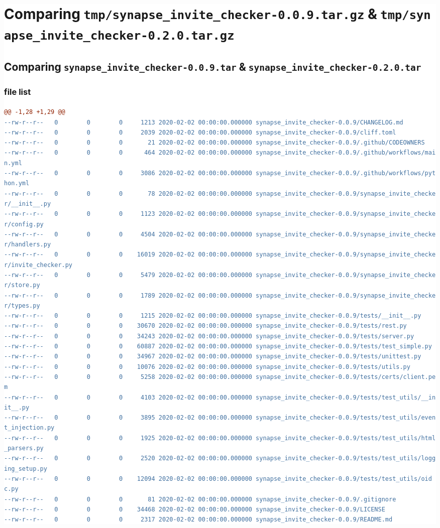 # Comparing `tmp/synapse_invite_checker-0.0.9.tar.gz` & `tmp/synapse_invite_checker-0.2.0.tar.gz`

## Comparing `synapse_invite_checker-0.0.9.tar` & `synapse_invite_checker-0.2.0.tar`

### file list

```diff
@@ -1,28 +1,29 @@
--rw-r--r--   0        0        0     1213 2020-02-02 00:00:00.000000 synapse_invite_checker-0.0.9/CHANGELOG.md
--rw-r--r--   0        0        0     2039 2020-02-02 00:00:00.000000 synapse_invite_checker-0.0.9/cliff.toml
--rw-r--r--   0        0        0       21 2020-02-02 00:00:00.000000 synapse_invite_checker-0.0.9/.github/CODEOWNERS
--rw-r--r--   0        0        0      464 2020-02-02 00:00:00.000000 synapse_invite_checker-0.0.9/.github/workflows/main.yml
--rw-r--r--   0        0        0     3086 2020-02-02 00:00:00.000000 synapse_invite_checker-0.0.9/.github/workflows/python.yml
--rw-r--r--   0        0        0       78 2020-02-02 00:00:00.000000 synapse_invite_checker-0.0.9/synapse_invite_checker/__init__.py
--rw-r--r--   0        0        0     1123 2020-02-02 00:00:00.000000 synapse_invite_checker-0.0.9/synapse_invite_checker/config.py
--rw-r--r--   0        0        0     4504 2020-02-02 00:00:00.000000 synapse_invite_checker-0.0.9/synapse_invite_checker/handlers.py
--rw-r--r--   0        0        0    16019 2020-02-02 00:00:00.000000 synapse_invite_checker-0.0.9/synapse_invite_checker/invite_checker.py
--rw-r--r--   0        0        0     5479 2020-02-02 00:00:00.000000 synapse_invite_checker-0.0.9/synapse_invite_checker/store.py
--rw-r--r--   0        0        0     1789 2020-02-02 00:00:00.000000 synapse_invite_checker-0.0.9/synapse_invite_checker/types.py
--rw-r--r--   0        0        0     1215 2020-02-02 00:00:00.000000 synapse_invite_checker-0.0.9/tests/__init__.py
--rw-r--r--   0        0        0    30670 2020-02-02 00:00:00.000000 synapse_invite_checker-0.0.9/tests/rest.py
--rw-r--r--   0        0        0    34243 2020-02-02 00:00:00.000000 synapse_invite_checker-0.0.9/tests/server.py
--rw-r--r--   0        0        0    60887 2020-02-02 00:00:00.000000 synapse_invite_checker-0.0.9/tests/test_simple.py
--rw-r--r--   0        0        0    34967 2020-02-02 00:00:00.000000 synapse_invite_checker-0.0.9/tests/unittest.py
--rw-r--r--   0        0        0    10076 2020-02-02 00:00:00.000000 synapse_invite_checker-0.0.9/tests/utils.py
--rw-r--r--   0        0        0     5258 2020-02-02 00:00:00.000000 synapse_invite_checker-0.0.9/tests/certs/client.pem
--rw-r--r--   0        0        0     4103 2020-02-02 00:00:00.000000 synapse_invite_checker-0.0.9/tests/test_utils/__init__.py
--rw-r--r--   0        0        0     3895 2020-02-02 00:00:00.000000 synapse_invite_checker-0.0.9/tests/test_utils/event_injection.py
--rw-r--r--   0        0        0     1925 2020-02-02 00:00:00.000000 synapse_invite_checker-0.0.9/tests/test_utils/html_parsers.py
--rw-r--r--   0        0        0     2520 2020-02-02 00:00:00.000000 synapse_invite_checker-0.0.9/tests/test_utils/logging_setup.py
--rw-r--r--   0        0        0    12094 2020-02-02 00:00:00.000000 synapse_invite_checker-0.0.9/tests/test_utils/oidc.py
--rw-r--r--   0        0        0       81 2020-02-02 00:00:00.000000 synapse_invite_checker-0.0.9/.gitignore
--rw-r--r--   0        0        0    34468 2020-02-02 00:00:00.000000 synapse_invite_checker-0.0.9/LICENSE
--rw-r--r--   0        0        0     2317 2020-02-02 00:00:00.000000 synapse_invite_checker-0.0.9/README.md
```